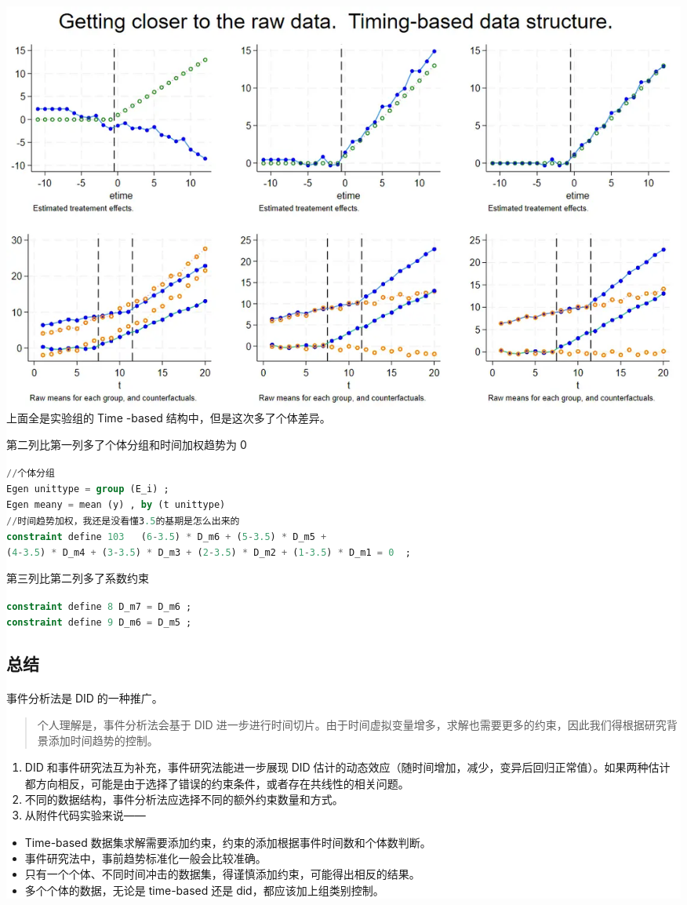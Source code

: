 ![time-based，橙色也是反事实组](/img/stata事件研究法2.zh-cn-20240624155445274.webp)
上面全是实验组的 Time -based 结构中，但是这次多了个体差异。

第二列比第一列多了个体分组和时间加权趋势为 0 
```SQL
//个体分组
Egen unittype = group (E_i) ;
Egen meany = mean (y) , by (t unittype) 
//时间趋势加权，我还是没看懂3.5的基期是怎么出来的
constraint define 103   (6-3.5) * D_m6 + (5-3.5) * D_m5 + 
(4-3.5) * D_m4 + (3-3.5) * D_m3 + (2-3.5) * D_m2 + (1-3.5) * D_m1 = 0  ; 
```
第三列比第二列多了系数约束
```SQL
constraint define 8 D_m7 = D_m6 ;
constraint define 9 D_m6 = D_m5 ;
```

## 总结

事件分析法是 DID 的一种推广。

> 个人理解是，事件分析法会基于 DID 进一步进行时间切片。由于时间虚拟变量增多，求解也需要更多的约束，因此我们得根据研究背景添加时间趋势的控制。

1. DID 和事件研究法互为补充，事件研究法能进一步展现 DID 估计的动态效应（随时间增加，减少，变异后回归正常值）。如果两种估计都方向相反，可能是由于选择了错误的约束条件，或者存在共线性的相关问题。
2. 不同的数据结构，事件分析法应选择不同的额外约束数量和方式。
3. 从附件代码实验来说——
- Time-based 数据集求解需要添加约束，约束的添加根据事件时间数和个体数判断。
- 事件研究法中，事前趋势标准化一般会比较准确。
- 只有一个个体、不同时间冲击的数据集，得谨慎添加约束，可能得出相反的结果。
- 多个个体的数据，无论是 time-based 还是 did，都应该加上组类别控制。
